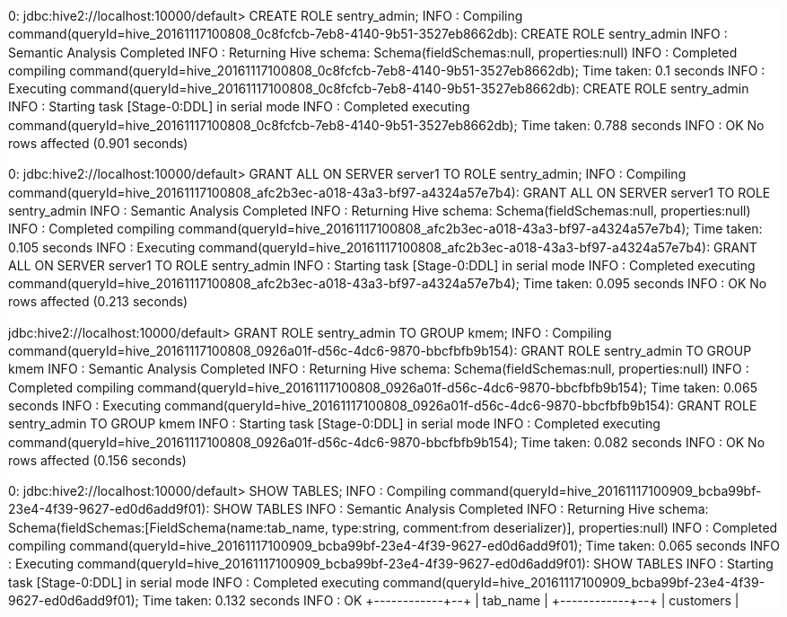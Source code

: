 0: jdbc:hive2://localhost:10000/default> CREATE ROLE sentry_admin;
INFO  : Compiling command(queryId=hive_20161117100808_0c8fcfcb-7eb8-4140-9b51-3527eb8662db): CREATE ROLE sentry_admin
INFO  : Semantic Analysis Completed
INFO  : Returning Hive schema: Schema(fieldSchemas:null, properties:null)
INFO  : Completed compiling command(queryId=hive_20161117100808_0c8fcfcb-7eb8-4140-9b51-3527eb8662db); Time taken: 0.1 seconds
INFO  : Executing command(queryId=hive_20161117100808_0c8fcfcb-7eb8-4140-9b51-3527eb8662db): CREATE ROLE sentry_admin
INFO  : Starting task [Stage-0:DDL] in serial mode
INFO  : Completed executing command(queryId=hive_20161117100808_0c8fcfcb-7eb8-4140-9b51-3527eb8662db); Time taken: 0.788 seconds
INFO  : OK
No rows affected (0.901 seconds)

0: jdbc:hive2://localhost:10000/default> GRANT ALL ON SERVER server1 TO ROLE sentry_admin;
INFO  : Compiling command(queryId=hive_20161117100808_afc2b3ec-a018-43a3-bf97-a4324a57e7b4): GRANT ALL ON SERVER server1 TO ROLE sentry_admin
INFO  : Semantic Analysis Completed
INFO  : Returning Hive schema: Schema(fieldSchemas:null, properties:null)
INFO  : Completed compiling command(queryId=hive_20161117100808_afc2b3ec-a018-43a3-bf97-a4324a57e7b4); Time taken: 0.105 seconds
INFO  : Executing command(queryId=hive_20161117100808_afc2b3ec-a018-43a3-bf97-a4324a57e7b4): GRANT ALL ON SERVER server1 TO ROLE sentry_admin
INFO  : Starting task [Stage-0:DDL] in serial mode
INFO  : Completed executing command(queryId=hive_20161117100808_afc2b3ec-a018-43a3-bf97-a4324a57e7b4); Time taken: 0.095 seconds
INFO  : OK
No rows affected (0.213 seconds)

jdbc:hive2://localhost:10000/default> GRANT ROLE sentry_admin TO GROUP kmem;
INFO  : Compiling command(queryId=hive_20161117100808_0926a01f-d56c-4dc6-9870-bbcfbfb9b154): GRANT ROLE sentry_admin TO GROUP kmem
INFO  : Semantic Analysis Completed
INFO  : Returning Hive schema: Schema(fieldSchemas:null, properties:null)
INFO  : Completed compiling command(queryId=hive_20161117100808_0926a01f-d56c-4dc6-9870-bbcfbfb9b154); Time taken: 0.065 seconds
INFO  : Executing command(queryId=hive_20161117100808_0926a01f-d56c-4dc6-9870-bbcfbfb9b154): GRANT ROLE sentry_admin TO GROUP kmem
INFO  : Starting task [Stage-0:DDL] in serial mode
INFO  : Completed executing command(queryId=hive_20161117100808_0926a01f-d56c-4dc6-9870-bbcfbfb9b154); Time taken: 0.082 seconds
INFO  : OK
No rows affected (0.156 seconds)

0: jdbc:hive2://localhost:10000/default> SHOW TABLES;
INFO  : Compiling command(queryId=hive_20161117100909_bcba99bf-23e4-4f39-9627-ed0d6add9f01): SHOW TABLES
INFO  : Semantic Analysis Completed
INFO  : Returning Hive schema: Schema(fieldSchemas:[FieldSchema(name:tab_name, type:string, comment:from deserializer)], properties:null)
INFO  : Completed compiling command(queryId=hive_20161117100909_bcba99bf-23e4-4f39-9627-ed0d6add9f01); Time taken: 0.065 seconds
INFO  : Executing command(queryId=hive_20161117100909_bcba99bf-23e4-4f39-9627-ed0d6add9f01): SHOW TABLES
INFO  : Starting task [Stage-0:DDL] in serial mode
INFO  : Completed executing command(queryId=hive_20161117100909_bcba99bf-23e4-4f39-9627-ed0d6add9f01); Time taken: 0.132 seconds
INFO  : OK
+------------+--+
|  tab_name  |
+------------+--+
| customers  |